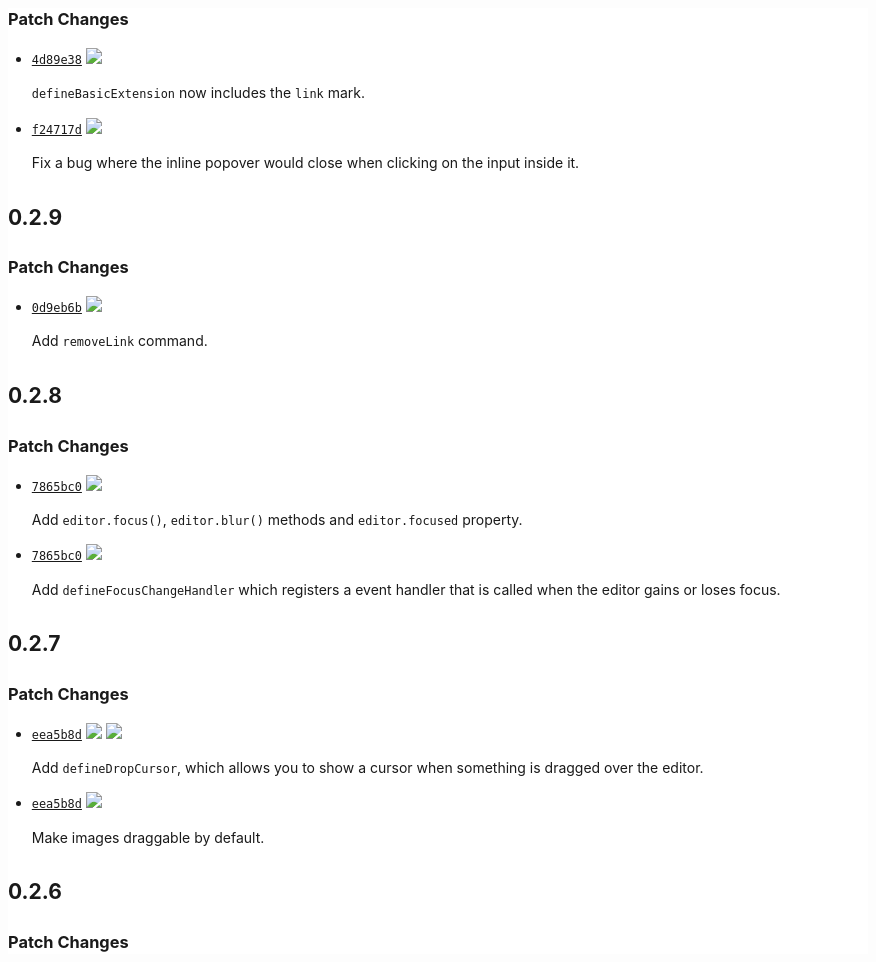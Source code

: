 ### Patch Changes

- [`4d89e38`](https://github.com/ocavue/prosekit/commit/4d89e38e1467f1d612c0e1532cb8dd782e3ee733) ![](https://prosekit.dev/b/basic)

  `defineBasicExtension` now includes the `link` mark.

- [`f24717d`](https://github.com/ocavue/prosekit/commit/f24717dfe927344124eb932e5c5369523bf1d14c) ![](https://prosekit.dev/b/lit)

  Fix a bug where the inline popover would close when clicking on the input inside it.

## 0.2.9

### Patch Changes

- [`0d9eb6b`](https://github.com/ocavue/prosekit/commit/0d9eb6bd209c344720ce9ad7d4c253eb3952103c) ![](https://prosekit.dev/b/extensions)

  Add `removeLink` command.

## 0.2.8

### Patch Changes

- [`7865bc0`](https://github.com/ocavue/prosekit/commit/7865bc03e031f18c06b61db7cfe190f0d3338b7e) ![](https://prosekit.dev/b/core)

  Add `editor.focus()`, `editor.blur()` methods and `editor.focused` property.

- [`7865bc0`](https://github.com/ocavue/prosekit/commit/7865bc03e031f18c06b61db7cfe190f0d3338b7e) ![](https://prosekit.dev/b/core)

  Add `defineFocusChangeHandler` which registers a event handler that is called when the editor gains or loses focus.

## 0.2.7

### Patch Changes

- [`eea5b8d`](https://github.com/ocavue/prosekit/commit/eea5b8d91152ce2d1273ccc1feb794e4793ce3bf) ![](https://prosekit.dev/b/extensions) ![](https://prosekit.dev/b/basic)

  Add `defineDropCursor`, which allows you to show a cursor when something is dragged over the editor.

- [`eea5b8d`](https://github.com/ocavue/prosekit/commit/eea5b8d91152ce2d1273ccc1feb794e4793ce3bf) ![](https://prosekit.dev/b/extensions)

  Make images draggable by default.

## 0.2.6

### Patch Changes
